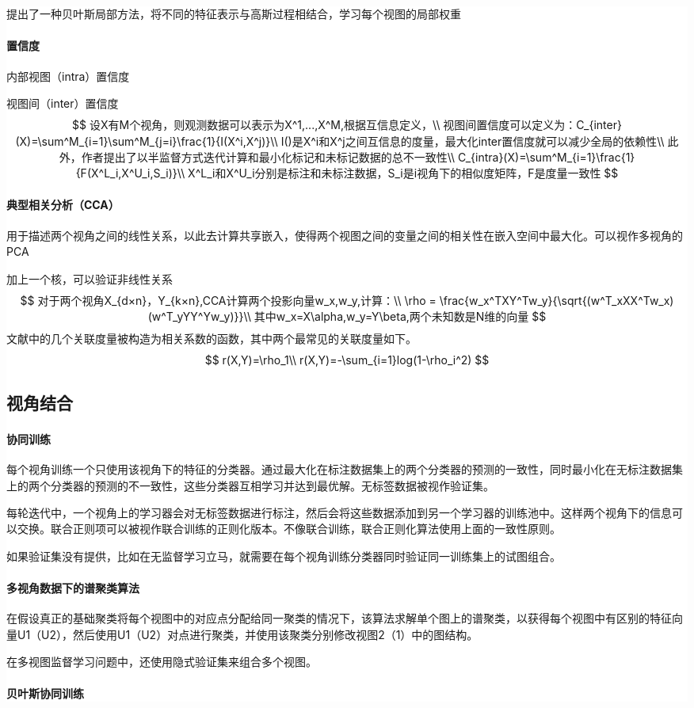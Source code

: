 提出了一种贝叶斯局部方法，将不同的特征表示与高斯过程相结合，学习每个视图的局部权重

#### 置信度

内部视图（intra）置信度

视图间（inter）置信度
$$
设X有M个视角，则观测数据可以表示为X^1,...,X^M,根据互信息定义，\\
视图间置信度可以定义为：C_{inter}(X)=\sum^M_{i=1}\sum^M_{j=i}\frac{1}{I(X^i,X^j)}\\
I()是X^i和X^j之间互信息的度量，最大化inter置信度就可以减少全局的依赖性\\
此外，作者提出了以半监督方式迭代计算和最小化标记和未标记数据的总不一致性\\
C_{intra}(X)=\sum^M_{i=1}\frac{1}{F(X^L_i,X^U_i,S_i)}\\
X^L_i和X^U_i分别是标注和未标注数据，S_i是i视角下的相似度矩阵，F是度量一致性
$$

#### 典型相关分析（CCA）

用于描述两个视角之间的线性关系，以此去计算共享嵌入，使得两个视图之间的变量之间的相关性在嵌入空间中最大化。可以视作多视角的PCA

加上一个核，可以验证非线性关系
$$
对于两个视角X_{d×n}，Y_{k×n},CCA计算两个投影向量w_x,w_y,计算：\\
\rho = \frac{w_x^TXY^Tw_y}{\sqrt{(w^T_xXX^Tw_x)(w^T_yYY^Yw_y)}}\\
其中w_x=X\alpha,w_y=Y\beta,两个未知数是N维的向量
$$
文献中的几个关联度量被构造为相关系数的函数，其中两个最常见的关联度量如下。
$$
r(X,Y)=\rho_1\\
r(X,Y)=-\sum_{i=1}log(1-\rho_i^2)
$$

## 视角结合

#### 协同训练

每个视角训练一个只使用该视角下的特征的分类器。通过最大化在标注数据集上的两个分类器的预测的一致性，同时最小化在无标注数据集上的两个分类器的预测的不一致性，这些分类器互相学习并达到最优解。无标签数据被视作验证集。

每轮迭代中，一个视角上的学习器会对无标签数据进行标注，然后会将这些数据添加到另一个学习器的训练池中。这样两个视角下的信息可以交换。联合正则项可以被视作联合训练的正则化版本。不像联合训练，联合正则化算法使用上面的一致性原则。



如果验证集没有提供，比如在无监督学习立马，就需要在每个视角训练分类器同时验证同一训练集上的试图组合。

#### 多视角数据下的谱聚类算法

在假设真正的基础聚类将每个视图中的对应点分配给同一聚类的情况下，该算法求解单个图上的谱聚类，以获得每个视图中有区别的特征向量U1（U2），然后使用U1（U2）对点进行聚类，并使用该聚类分别修改视图2（1）中的图结构。



在多视图监督学习问题中，还使用隐式验证集来组合多个视图。

#### 贝叶斯协同训练
